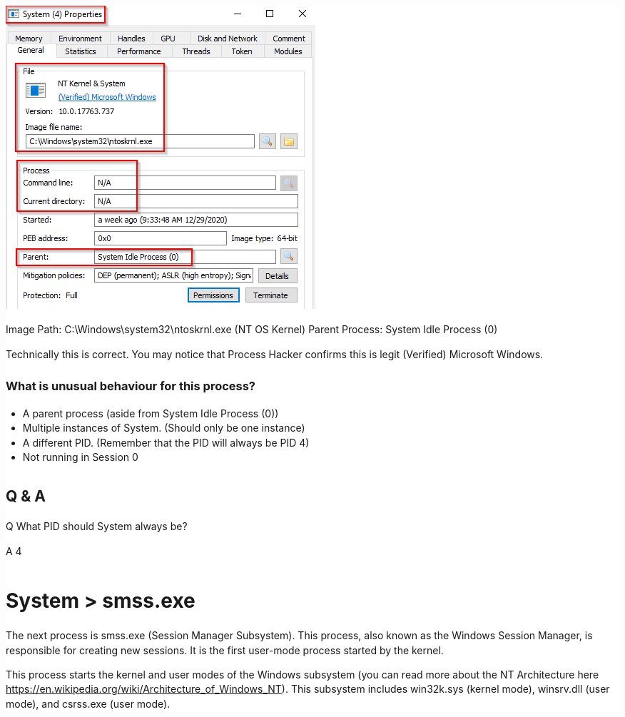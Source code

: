 ![alt text](system2.png)

Image Path: C:\Windows\system32\ntoskrnl.exe (NT OS Kernel)
Parent Process: System Idle Process (0)

Technically this is correct. You may notice that Process Hacker confirms this is legit (Verified) Microsoft Windows. 

### What is unusual behaviour for this process?

-    A parent process (aside from System Idle Process (0))
-    Multiple instances of System. (Should only be one instance) 
-    A different PID. (Remember that the PID will always be PID 4)
-    Not running in Session 0

## Q & A

Q What PID should System always be?

A 4

# System > smss.exe

The next process is smss.exe (Session Manager Subsystem). This process, also known as the Windows Session Manager, is responsible for creating new sessions. It is the first user-mode process started by the kernel.

This process starts the kernel and user modes of the Windows subsystem (you can read more about the NT Architecture here https://en.wikipedia.org/wiki/Architecture_of_Windows_NT). This subsystem includes win32k.sys (kernel mode), winsrv.dll (user mode), and csrss.exe (user mode). 
